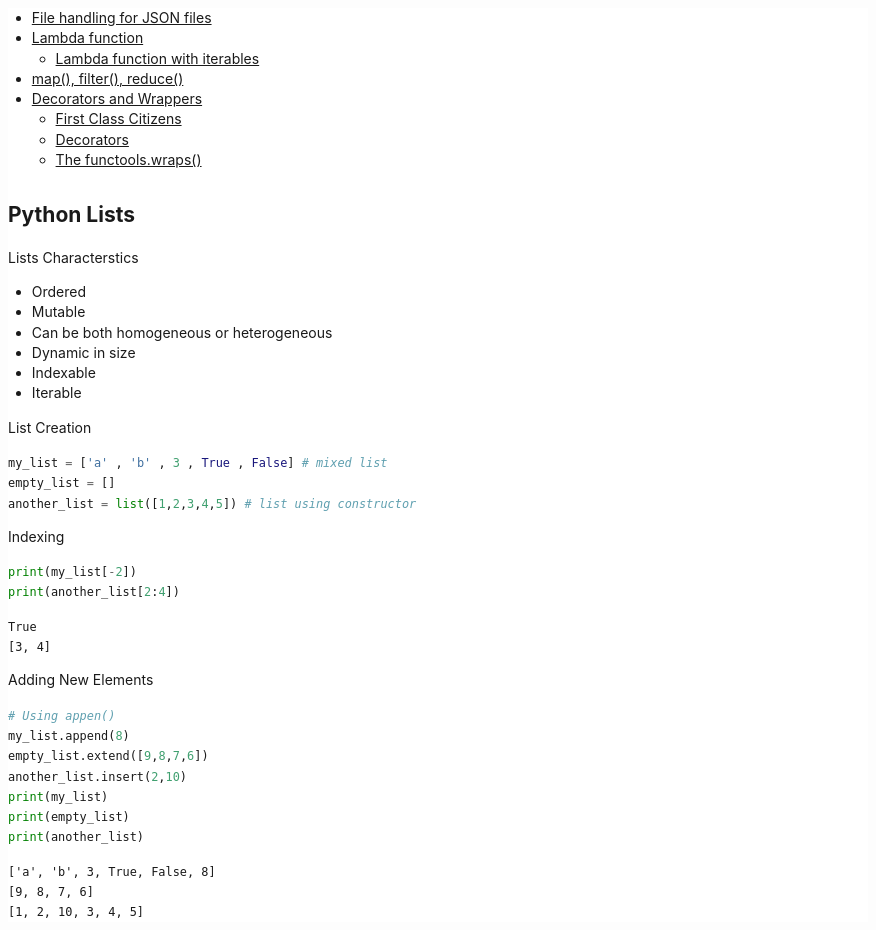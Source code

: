   - [File handling for JSON files](#file-handling-for-json-files) 
- [Lambda function](#lambda-function)
  - [Lambda function with iterables](#lambda-function-with-iterables)
- [map(), filter(), reduce()](#map-filter-reduce)
- [Decorators and Wrappers](#decorators-and-wrappers)
  - [First Class Citizens](#first-class-citizens)
  - [Decorators](#decorators)
  - [The functools.wraps()](#the-functoolswraps)
 

## Python Lists

Lists Characterstics

* Ordered
* Mutable
* Can be both homogeneous or heterogeneous
* Dynamic in size
* Indexable
* Iterable


List Creation


```python
my_list = ['a' , 'b' , 3 , True , False] # mixed list
empty_list = []
another_list = list([1,2,3,4,5]) # list using constructor
```

Indexing


```python
print(my_list[-2])
print(another_list[2:4])
```

    True
    [3, 4]


Adding New Elements


```python
# Using appen()
my_list.append(8)
empty_list.extend([9,8,7,6])
another_list.insert(2,10)
print(my_list)
print(empty_list)
print(another_list)
```

    ['a', 'b', 3, True, False, 8]
    [9, 8, 7, 6]
    [1, 2, 10, 3, 4, 5]
